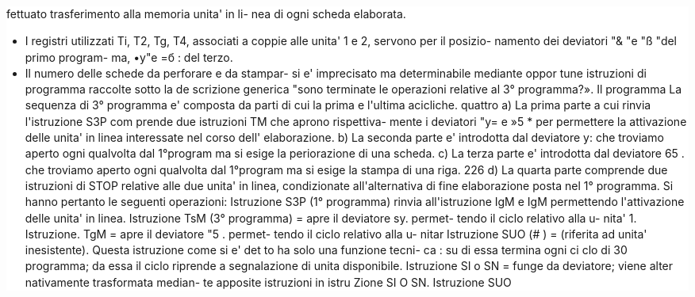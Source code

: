fettuato trasferimento alla memoria unita' in li-
nea di ogni scheda elaborata.
- I registri utilizzati Ti, T2, Tg, T4, associati a
coppie alle unita' 1 e 2, servono per il posizio-
namento dei deviatori "& "e "ß "del primo program-
ma,
•y"e =б : del terzo.
- Il numero delle schede da perforare e da stampar-
si e' imprecisato ma determinabile mediante oppor
tune istruzioni di programma raccolte sotto la de
scrizione generica "sono terminate le operazioni
relative al 3° programma?».
Il programma
La sequenza di 3° programma e' composta
da
parti di cui la prima e l'ultima acicliche.
quattro
a) La prima parte a cui rinvia l'istruzione S3P com
prende due istruzioni TM che aprono rispettiva-
mente i deviatori "y= e »5 * per permettere la
attivazione delle unita' in linea interessate nel
corso dell' elaborazione.
b) La seconda parte e' introdotta dal deviatore y:
che troviamo aperto ogni qualvolta dal 1°program
ma si esige la periorazione di una scheda.
c) La terza parte e' introdotta dal deviatore
65 .
che troviamo aperto ogni qualvolta dal 1°program
ma si esige la stampa di una riga.
226
d) La quarta parte comprende due istruzioni di STOP
relative alle due unita' in linea, condizionate
all'alternativa di fine elaborazione posta
nel
1° programma.
Si hanno pertanto le seguenti operazioni:
Istruzione S3P
(1° programma)
rinvia all'istruzione IgM e IgM
permettendo l'attivazione delle
unita' in linea.
Istruzione TsM
(3° programma)
= apre il deviatore sy. permet-
tendo il ciclo relativo alla u-
nita' 1.
Istruzione. TgM = apre il deviatore "5 .
permet-
tendo il ciclo relativo alla u-
nitar
Istruzione SUO
(# )
= (riferita ad unita' inesistente).
Questa istruzione come si e' det
to ha solo una funzione tecni-
ca : su di essa termina ogni ci
clo di 30 programma; da essa il
ciclo riprende a segnalazione di
unita disponibile.
Istruzione SI o SN = funge da deviatore; viene alter
nativamente trasformata median-
te apposite istruzioni in istru
Zione SI O SN.
Istruzione SUO